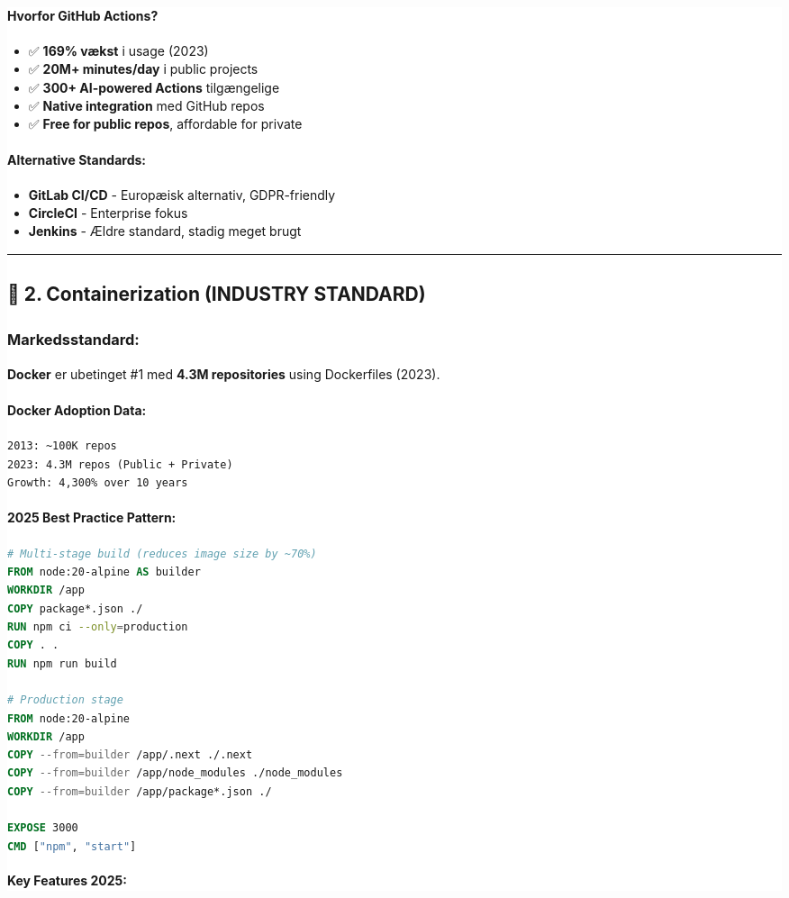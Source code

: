 #### **Hvorfor GitHub Actions?**

- ✅ **169% vækst** i usage (2023)
- ✅ **20M+ minutes/day** i public projects
- ✅ **300+ AI-powered Actions** tilgængelige
- ✅ **Native integration** med GitHub repos
- ✅ **Free for public repos**, affordable for private

#### **Alternative Standards:**

- **GitLab CI/CD** - Europæisk alternativ, GDPR-friendly
- **CircleCI** - Enterprise fokus
- **Jenkins** - Ældre standard, stadig meget brugt

---

## 🐳 2. Containerization (INDUSTRY STANDARD)

### **Markedsstandard:**

**Docker** er ubetinget #1 med **4.3M repositories** using Dockerfiles (2023).

#### **Docker Adoption Data:**

```
2013: ~100K repos
2023: 4.3M repos (Public + Private)
Growth: 4,300% over 10 years
```

#### **2025 Best Practice Pattern:**

```dockerfile
# Multi-stage build (reduces image size by ~70%)
FROM node:20-alpine AS builder
WORKDIR /app
COPY package*.json ./
RUN npm ci --only=production
COPY . .
RUN npm run build

# Production stage
FROM node:20-alpine
WORKDIR /app
COPY --from=builder /app/.next ./.next
COPY --from=builder /app/node_modules ./node_modules
COPY --from=builder /app/package*.json ./

EXPOSE 3000
CMD ["npm", "start"]
```

#### **Key Features 2025:**
